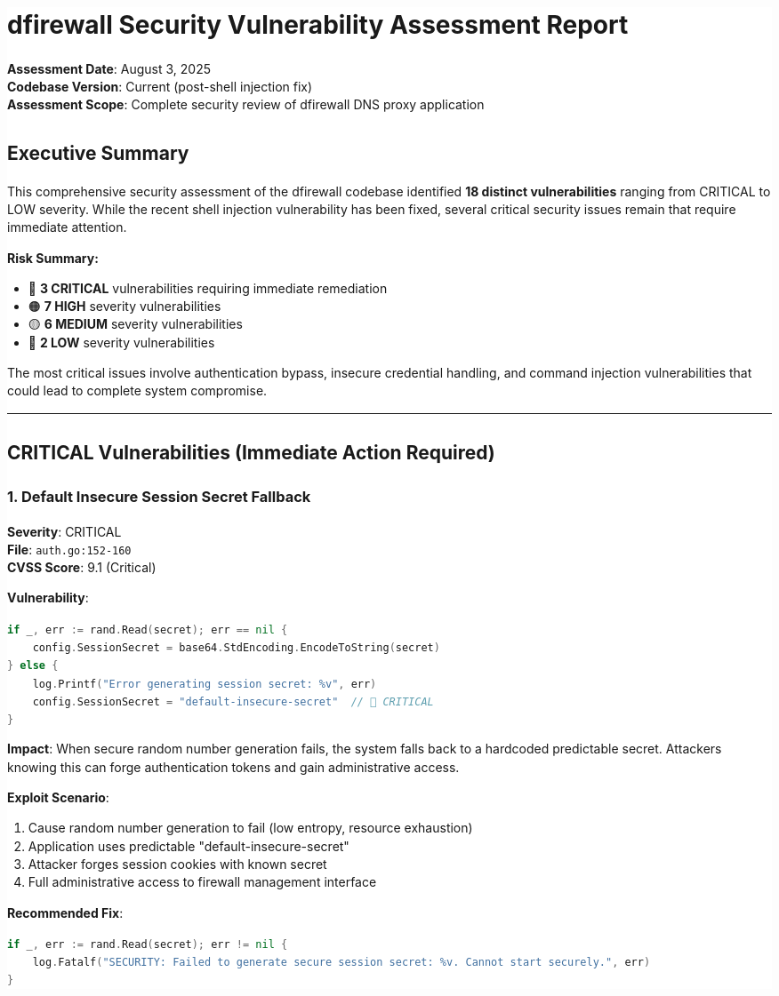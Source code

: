 # dfirewall Security Vulnerability Assessment Report

**Assessment Date**: August 3, 2025  
**Codebase Version**: Current (post-shell injection fix)  
**Assessment Scope**: Complete security review of dfirewall DNS proxy application  

## Executive Summary

This comprehensive security assessment of the dfirewall codebase identified **18 distinct vulnerabilities** ranging from CRITICAL to LOW severity. While the recent shell injection vulnerability has been fixed, several critical security issues remain that require immediate attention.

**Risk Summary:**
- 🔴 **3 CRITICAL** vulnerabilities requiring immediate remediation
- 🟠 **7 HIGH** severity vulnerabilities  
- 🟡 **6 MEDIUM** severity vulnerabilities
- 🔵 **2 LOW** severity vulnerabilities

The most critical issues involve authentication bypass, insecure credential handling, and command injection vulnerabilities that could lead to complete system compromise.

---

## CRITICAL Vulnerabilities (Immediate Action Required)

### 1. **Default Insecure Session Secret Fallback** 
**Severity**: CRITICAL  
**File**: `auth.go:152-160`  
**CVSS Score**: 9.1 (Critical)

**Vulnerability**:
```go
if _, err := rand.Read(secret); err == nil {
    config.SessionSecret = base64.StdEncoding.EncodeToString(secret)
} else {
    log.Printf("Error generating session secret: %v", err)
    config.SessionSecret = "default-insecure-secret"  // 🚨 CRITICAL
}
```

**Impact**: When secure random number generation fails, the system falls back to a hardcoded predictable secret. Attackers knowing this can forge authentication tokens and gain administrative access.

**Exploit Scenario**: 
1. Cause random number generation to fail (low entropy, resource exhaustion)
2. Application uses predictable "default-insecure-secret" 
3. Attacker forges session cookies with known secret
4. Full administrative access to firewall management interface

**Recommended Fix**:
```go
if _, err := rand.Read(secret); err != nil {
    log.Fatalf("SECURITY: Failed to generate secure session secret: %v. Cannot start securely.", err)
}
```
